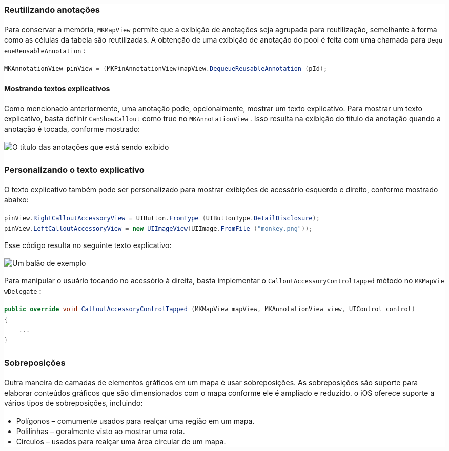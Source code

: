 ### <a name="reusing-annotations"></a>Reutilizando anotações

Para conservar a memória, `MKMapView` permite que a exibição de anotações seja agrupada para reutilização, semelhante à forma como as células da tabela são reutilizadas. A obtenção de uma exibição de anotação do pool é feita com uma chamada para `DequeueReusableAnnotation` :

```csharp
MKAnnotationView pinView = (MKPinAnnotationView)mapView.DequeueReusableAnnotation (pId);
```

#### <a name="showing-callouts"></a>Mostrando textos explicativos

Como mencionado anteriormente, uma anotação pode, opcionalmente, mostrar um texto explicativo. Para mostrar um texto explicativo, basta definir `CanShowCallout` como true no `MKAnnotationView` . Isso resulta na exibição do título da anotação quando a anotação é tocada, conforme mostrado:

 ![O título das anotações que está sendo exibido](images/04-callout.png)

### <a name="customizing-the-callout"></a>Personalizando o texto explicativo

O texto explicativo também pode ser personalizado para mostrar exibições de acessório esquerdo e direito, conforme mostrado abaixo:

```csharp
pinView.RightCalloutAccessoryView = UIButton.FromType (UIButtonType.DetailDisclosure);
pinView.LeftCalloutAccessoryView = new UIImageView(UIImage.FromFile ("monkey.png"));
```

Esse código resulta no seguinte texto explicativo:

 ![Um balão de exemplo](images/05-callout-accessories.png)

Para manipular o usuário tocando no acessório à direita, basta implementar o `CalloutAccessoryControlTapped` método no `MKMapViewDelegate` :

```csharp
public override void CalloutAccessoryControlTapped (MKMapView mapView, MKAnnotationView view, UIControl control)
{
    ...
}
```

### <a name="overlays"></a>Sobreposições

Outra maneira de camadas de elementos gráficos em um mapa é usar sobreposições. As sobreposições são suporte para elaborar conteúdos gráficos que são dimensionados com o mapa conforme ele é ampliado e reduzido. o iOS oferece suporte a vários tipos de sobreposições, incluindo:

- Polígonos – comumente usados para realçar uma região em um mapa.
- Polilinhas – geralmente visto ao mostrar uma rota.
- Círculos – usados para realçar uma área circular de um mapa.
